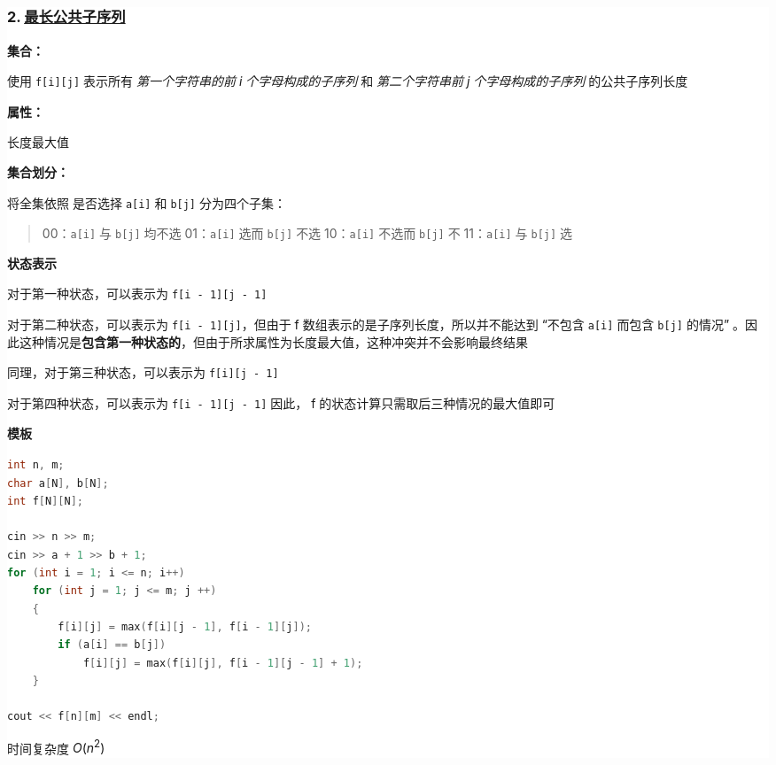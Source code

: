 ### 2. [最长公共子序列](https://www.acwing.com/problem/content/899/)

**集合：**

使用 `f[i][j]` 表示所有 *第一个字符串的前 $i$ 个字母构成的子序列* 和 *第二个字符串前 $j$ 个字母构成的子序列* 的公共子序列长度

**属性：**

长度最大值

**集合划分：**

将全集依照 是否选择 `a[i]` 和 `b[j]` 分为四个子集：

> 00：`a[i]` 与 `b[j]` 均不选
> 01：`a[i]` 选而 `b[j]` 不选
> 10：`a[i]` 不选而 `b[j]` 不
> 11：`a[i]` 与 `b[j]` 选

**状态表示**

对于第一种状态，可以表示为 `f[i - 1][j - 1]` 

对于第二种状态，可以表示为 `f[i - 1][j]`，但由于 f 数组表示的是子序列长度，所以并不能达到 “不包含 `a[i]` 而包含 `b[j]` 的情况” 。因此这种情况是**包含第一种状态的**，但由于所求属性为长度最大值，这种冲突并不会影响最终结果

同理，对于第三种状态，可以表示为 `f[i][j - 1]`

对于第四种状态，可以表示为 `f[i - 1][j - 1]`
因此， f 的状态计算只需取后三种情况的最大值即可


**模板**

```cpp
int n, m;
char a[N], b[N];
int f[N][N];

cin >> n >> m;
cin >> a + 1 >> b + 1;
for (int i = 1; i <= n; i++)
    for (int j = 1; j <= m; j ++)
    {
        f[i][j] = max(f[i][j - 1], f[i - 1][j]);
        if (a[i] == b[j])
            f[i][j] = max(f[i][j], f[i - 1][j - 1] + 1);
    }
    
cout << f[n][m] << endl;
```

时间复杂度 $O(n^2)$

